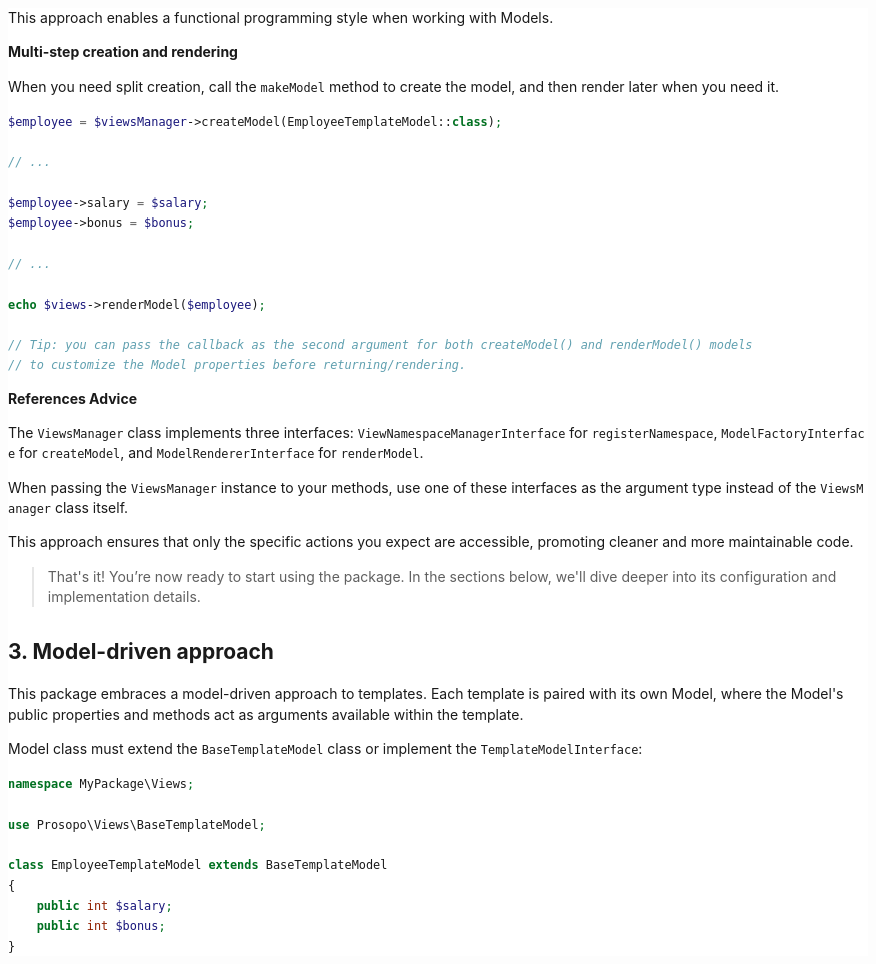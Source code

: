 This approach enables a functional programming style when working with Models.

**Multi-step creation and rendering**

When you need split creation, call the `makeModel` method to create the model, and then render later when you need it.

```php
$employee = $viewsManager->createModel(EmployeeTemplateModel::class);

// ...

$employee->salary = $salary;
$employee->bonus = $bonus;

// ...

echo $views->renderModel($employee);

// Tip: you can pass the callback as the second argument for both createModel() and renderModel() models
// to customize the Model properties before returning/rendering. 
```

**References Advice**

The `ViewsManager` class implements three interfaces: `ViewNamespaceManagerInterface` for `registerNamespace`,
`ModelFactoryInterface` for `createModel`, and `ModelRendererInterface` for `renderModel`.

When passing the `ViewsManager` instance to your methods, use one of these interfaces as the argument type instead of
the `ViewsManager` class itself.

This approach ensures that only the specific actions you expect are accessible, promoting cleaner and more maintainable
code.

> That's it! You’re now ready to start using the package. In the sections below, we'll dive deeper into its
> configuration and implementation details.

## 3. Model-driven approach

This package embraces a model-driven approach to templates. Each template is paired with its own Model, where the
Model's public properties and methods act as arguments available within the template.

Model class must extend the `BaseTemplateModel` class or implement the `TemplateModelInterface`:

```php
namespace MyPackage\Views;

use Prosopo\Views\BaseTemplateModel;

class EmployeeTemplateModel extends BaseTemplateModel
{
    public int $salary;
    public int $bonus;
}
```
